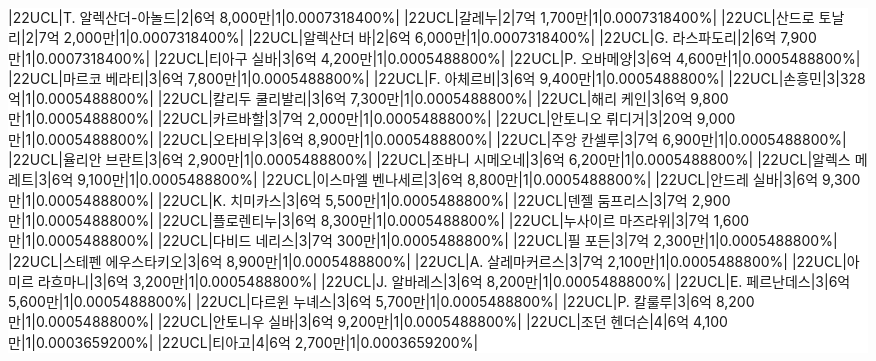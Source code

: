 |22UCL|T. 알렉산더-아놀드|2|6억 8,000만|1|0.0007318400%|
|22UCL|갈레누|2|7억 1,700만|1|0.0007318400%|
|22UCL|산드로 토날리|2|7억 2,000만|1|0.0007318400%|
|22UCL|알렉산더 바|2|6억 6,000만|1|0.0007318400%|
|22UCL|G. 라스파도리|2|6억 7,900만|1|0.0007318400%|
|22UCL|티아구 실바|3|6억 4,200만|1|0.0005488800%|
|22UCL|P. 오바메양|3|6억 4,600만|1|0.0005488800%|
|22UCL|마르코 베라티|3|6억 7,800만|1|0.0005488800%|
|22UCL|F. 아체르비|3|6억 9,400만|1|0.0005488800%|
|22UCL|손흥민|3|328억|1|0.0005488800%|
|22UCL|칼리두 쿨리발리|3|6억 7,300만|1|0.0005488800%|
|22UCL|해리 케인|3|6억 9,800만|1|0.0005488800%|
|22UCL|카르바할|3|7억 2,000만|1|0.0005488800%|
|22UCL|안토니오 뤼디거|3|20억 9,000만|1|0.0005488800%|
|22UCL|오타비우|3|6억 8,900만|1|0.0005488800%|
|22UCL|주앙 칸셀루|3|7억 6,900만|1|0.0005488800%|
|22UCL|율리안 브란트|3|6억 2,900만|1|0.0005488800%|
|22UCL|조바니 시메오네|3|6억 6,200만|1|0.0005488800%|
|22UCL|알렉스 메레트|3|6억 9,100만|1|0.0005488800%|
|22UCL|이스마엘 벤나세르|3|6억 8,800만|1|0.0005488800%|
|22UCL|안드레 실바|3|6억 9,300만|1|0.0005488800%|
|22UCL|K. 치미카스|3|6억 5,500만|1|0.0005488800%|
|22UCL|덴젤 둠프리스|3|7억 2,900만|1|0.0005488800%|
|22UCL|플로렌티누|3|6억 8,300만|1|0.0005488800%|
|22UCL|누사이르 마즈라위|3|7억 1,600만|1|0.0005488800%|
|22UCL|다비드 네리스|3|7억 300만|1|0.0005488800%|
|22UCL|필 포든|3|7억 2,300만|1|0.0005488800%|
|22UCL|스테펜 에우스타키오|3|6억 8,900만|1|0.0005488800%|
|22UCL|A. 살레마커르스|3|7억 2,100만|1|0.0005488800%|
|22UCL|아미르 라흐마니|3|6억 3,200만|1|0.0005488800%|
|22UCL|J. 알바레스|3|6억 8,200만|1|0.0005488800%|
|22UCL|E. 페르난데스|3|6억 5,600만|1|0.0005488800%|
|22UCL|다르윈 누녜스|3|6억 5,700만|1|0.0005488800%|
|22UCL|P. 칼룰루|3|6억 8,200만|1|0.0005488800%|
|22UCL|안토니우 실바|3|6억 9,200만|1|0.0005488800%|
|22UCL|조던 헨더슨|4|6억 4,100만|1|0.0003659200%|
|22UCL|티아고|4|6억 2,700만|1|0.0003659200%|